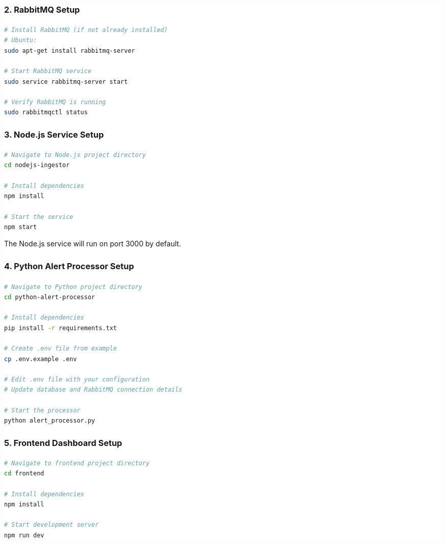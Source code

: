 ### 2. RabbitMQ Setup

```bash
# Install RabbitMQ (if not already installed)
# Ubuntu:
sudo apt-get install rabbitmq-server

# Start RabbitMQ service
sudo service rabbitmq-server start

# Verify RabbitMQ is running
sudo rabbitmqctl status
```

### 3. Node.js Service Setup

```bash
# Navigate to Node.js project directory
cd nodejs-ingestor

# Install dependencies
npm install

# Start the service
npm start
```

The Node.js service will run on port 3000 by default.

### 4. Python Alert Processor Setup

```bash
# Navigate to Python project directory
cd python-alert-processor

# Install dependencies
pip install -r requirements.txt

# Create .env file from example
cp .env.example .env

# Edit .env file with your configuration
# Update database and RabbitMQ connection details

# Start the processor
python alert_processor.py
```

### 5. Frontend Dashboard Setup

```bash
# Navigate to frontend project directory
cd frontend

# Install dependencies
npm install

# Start development server
npm run dev
```
